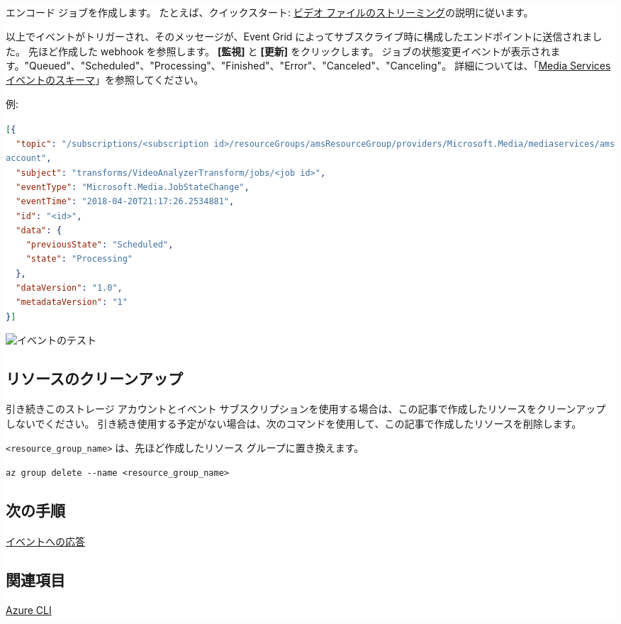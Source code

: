 エンコード ジョブを作成します。 たとえば、クイックスタート: [ビデオ ファイルのストリーミング](stream-files-dotnet-quickstart.md)の説明に従います。

以上でイベントがトリガーされ、そのメッセージが、Event Grid によってサブスクライブ時に構成したエンドポイントに送信されました。 先ほど作成した webhook を参照します。 **[監視]** と **[更新]** をクリックします。 ジョブの状態変更イベントが表示されます。"Queued"、"Scheduled"、"Processing"、"Finished"、"Error"、"Canceled"、"Canceling"。  詳細については、「[Media Services イベントのスキーマ](media-services-event-schemas.md)」を参照してください。

例: 

```json
[{
  "topic": "/subscriptions/<subscription id>/resourceGroups/amsResourceGroup/providers/Microsoft.Media/mediaservices/amsaccount",
  "subject": "transforms/VideoAnalyzerTransform/jobs/<job id>",
  "eventType": "Microsoft.Media.JobStateChange",
  "eventTime": "2018-04-20T21:17:26.2534881",
  "id": "<id>",
  "data": {
    "previousState": "Scheduled",
    "state": "Processing"
  },
  "dataVersion": "1.0",
  "metadataVersion": "1"
}]
```

![イベントのテスト](./media/job-state-events-cli-how-to/test_events.png)

## <a name="clean-up-resources"></a>リソースのクリーンアップ

引き続きこのストレージ アカウントとイベント サブスクリプションを使用する場合は、この記事で作成したリソースをクリーンアップしないでください。 引き続き使用する予定がない場合は、次のコマンドを使用して、この記事で作成したリソースを削除します。

`<resource_group_name>` は、先ほど作成したリソース グループに置き換えます。

```azurecli-interactive
az group delete --name <resource_group_name>
```

## <a name="next-steps"></a>次の手順

[イベントへの応答](reacting-to-media-services-events.md)

## <a name="see-also"></a>関連項目

[Azure CLI](https://docs.microsoft.com/en-us/cli/azure/ams?view=azure-cli-latest)

